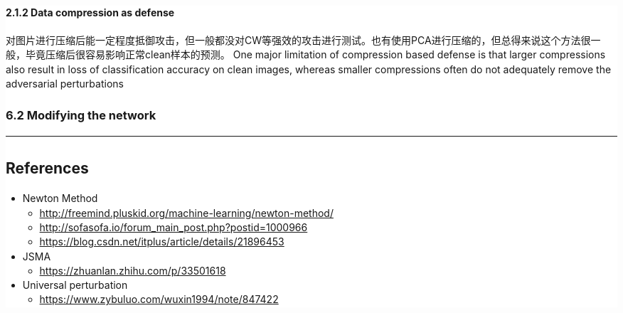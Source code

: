 #### 2.1.2 Data compression as defense
对图片进行压缩后能一定程度抵御攻击，但一般都没对CW等强效的攻击进行测试。也有使用PCA进行压缩的，但总得来说这个方法很一般，毕竟压缩后很容易影响正常clean样本的预测。
One major limitation of compression based defense is that larger compressions also result in loss of classification accuracy on clean images, whereas smaller compressions often do not adequately remove the adversarial perturbations

### 6.2 Modifying the network

---
## References
* Newton Method
    - http://freemind.pluskid.org/machine-learning/newton-method/
    - http://sofasofa.io/forum_main_post.php?postid=1000966
    - https://blog.csdn.net/itplus/article/details/21896453
* JSMA
    - https://zhuanlan.zhihu.com/p/33501618
* Universal perturbation
    - https://www.zybuluo.com/wuxin1994/note/847422
